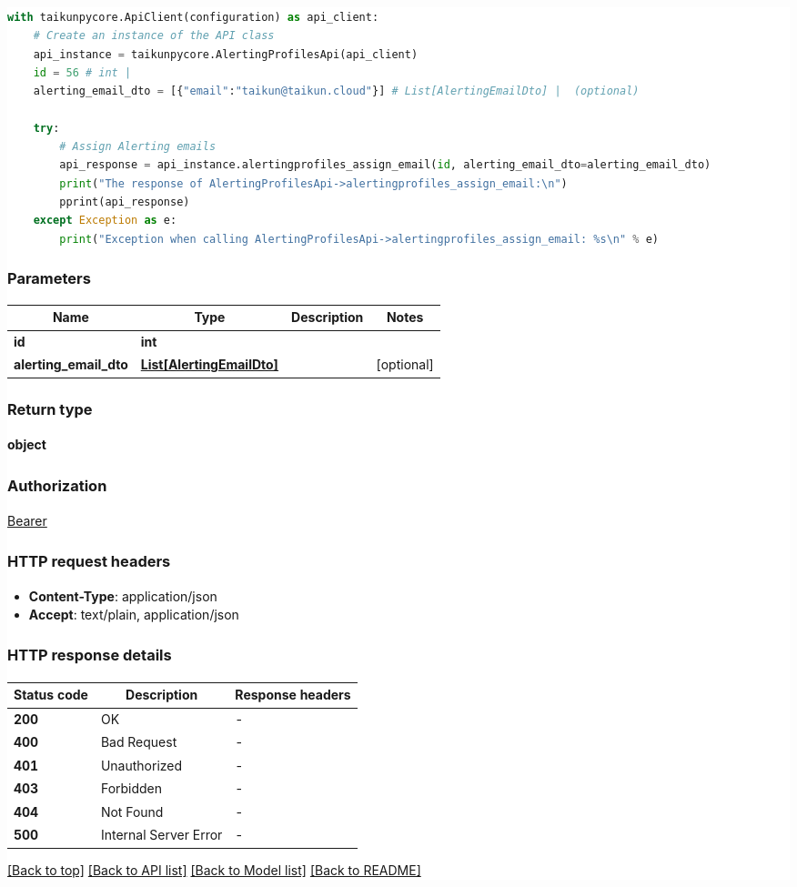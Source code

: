 ```python
with taikunpycore.ApiClient(configuration) as api_client:
    # Create an instance of the API class
    api_instance = taikunpycore.AlertingProfilesApi(api_client)
    id = 56 # int | 
    alerting_email_dto = [{"email":"taikun@taikun.cloud"}] # List[AlertingEmailDto] |  (optional)

    try:
        # Assign Alerting emails
        api_response = api_instance.alertingprofiles_assign_email(id, alerting_email_dto=alerting_email_dto)
        print("The response of AlertingProfilesApi->alertingprofiles_assign_email:\n")
        pprint(api_response)
    except Exception as e:
        print("Exception when calling AlertingProfilesApi->alertingprofiles_assign_email: %s\n" % e)
```



### Parameters


Name | Type | Description  | Notes
------------- | ------------- | ------------- | -------------
 **id** | **int**|  | 
 **alerting_email_dto** | [**List[AlertingEmailDto]**](AlertingEmailDto.md)|  | [optional] 

### Return type

**object**

### Authorization

[Bearer](../README.md#Bearer)

### HTTP request headers

 - **Content-Type**: application/json
 - **Accept**: text/plain, application/json

### HTTP response details

| Status code | Description | Response headers |
|-------------|-------------|------------------|
**200** | OK |  -  |
**400** | Bad Request |  -  |
**401** | Unauthorized |  -  |
**403** | Forbidden |  -  |
**404** | Not Found |  -  |
**500** | Internal Server Error |  -  |

[[Back to top]](#) [[Back to API list]](../README.md#documentation-for-api-endpoints) [[Back to Model list]](../README.md#documentation-for-models) [[Back to README]](../README.md)
